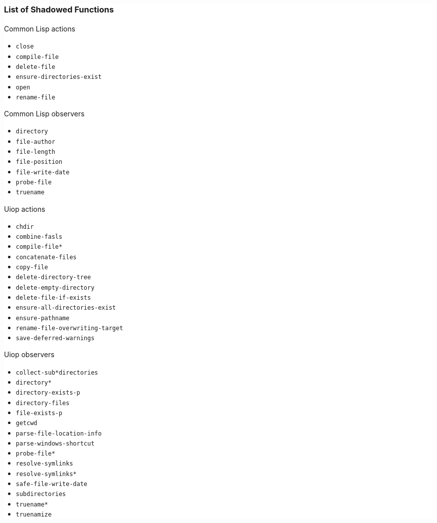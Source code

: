 

### List of Shadowed Functions

Common Lisp actions 

* `close`
* `compile-file`
* `delete-file`
* `ensure-directories-exist`
* `open`
* `rename-file`


Common Lisp observers

* `directory`
* `file-author`
* `file-length`
* `file-position`
* `file-write-date`
* `probe-file`
* `truename`


Uiop actions

* `chdir`
* `combine-fasls`
* `compile-file*`
* `concatenate-files`
* `copy-file`
* `delete-directory-tree`
* `delete-empty-directory`
* `delete-file-if-exists`
* `ensure-all-directories-exist`
* `ensure-pathname`
* `rename-file-overwriting-target`
* `save-deferred-warnings`


Uiop observers

* `collect-sub*directories`
* `directory*`
* `directory-exists-p`
* `directory-files`
* `file-exists-p`
* `getcwd`
* `parse-file-location-info`
* `parse-windows-shortcut`
* `probe-file*`
* `resolve-symlinks`
* `resolve-symlinks*`
* `safe-file-write-date`
* `subdirectories`
* `truename*`
* `truenamize`
